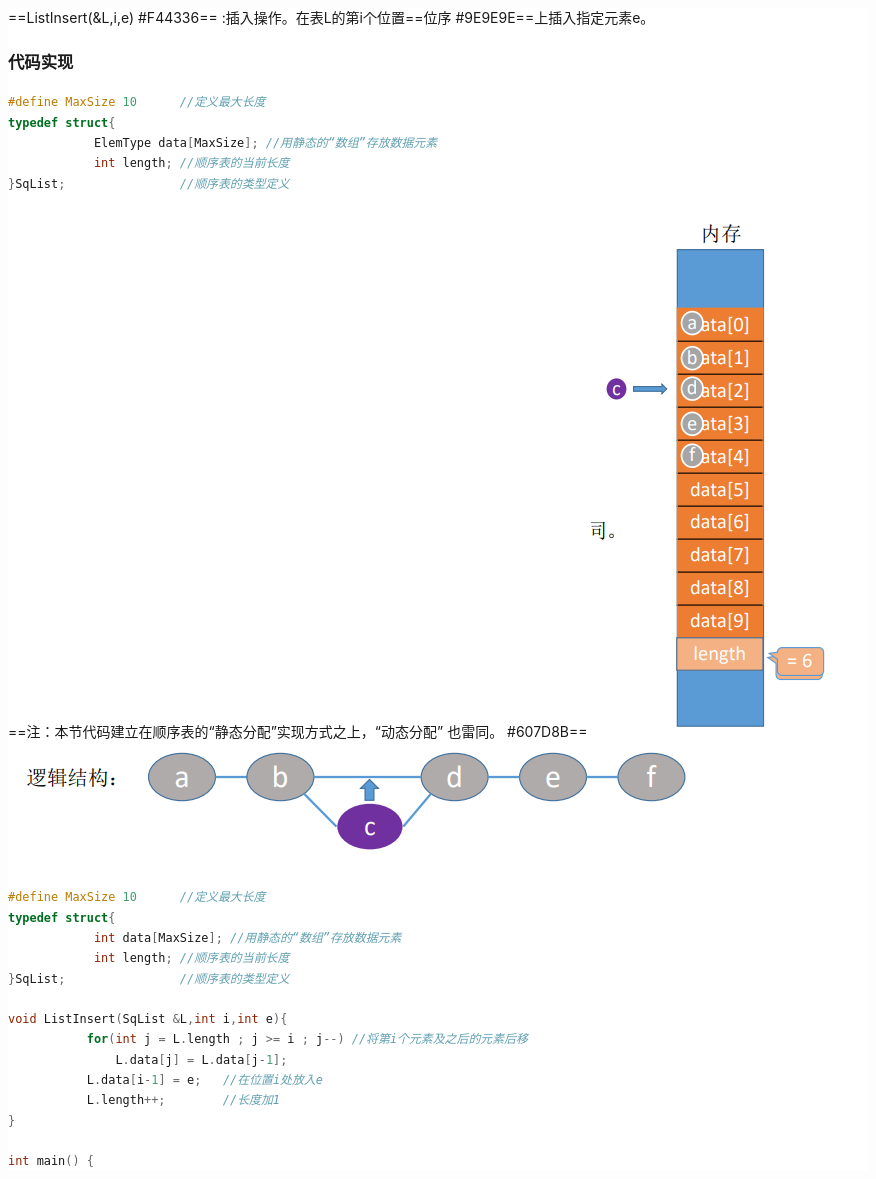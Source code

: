 ==ListInsert(&L,i,e) #F44336==
:插入操作。在表L的第i个位置==位序 #9E9E9E==上插入指定元素e。
### 代码实现

``` c
#define MaxSize 10      //定义最大长度
typedef struct{
            ElemType data[MaxSize]; //用静态的“数组”存放数据元素
            int length; //顺序表的当前长度
}SqList;                //顺序表的类型定义
```
==注：本节代码建立在顺序表的“静态分配”实现方式之上，“动态分配” 也雷同。 #607D8B==
![enter description here](./images/1648304948722.png)
![enter description here](./images/1648304972258.png)

``` c
#define MaxSize 10      //定义最大长度
typedef struct{
            int data[MaxSize]; //用静态的“数组”存放数据元素
			int length; //顺序表的当前长度
}SqList;                //顺序表的类型定义

void ListInsert(SqList &L,int i,int e){
           for(int j = L.length ; j >= i ; j--) //将第i个元素及之后的元素后移
		       L.data[j] = L.data[j-1];
	       L.data[i-1] = e;   //在位置i处放入e
		   L.length++;        //长度加1
}

int main() {
```